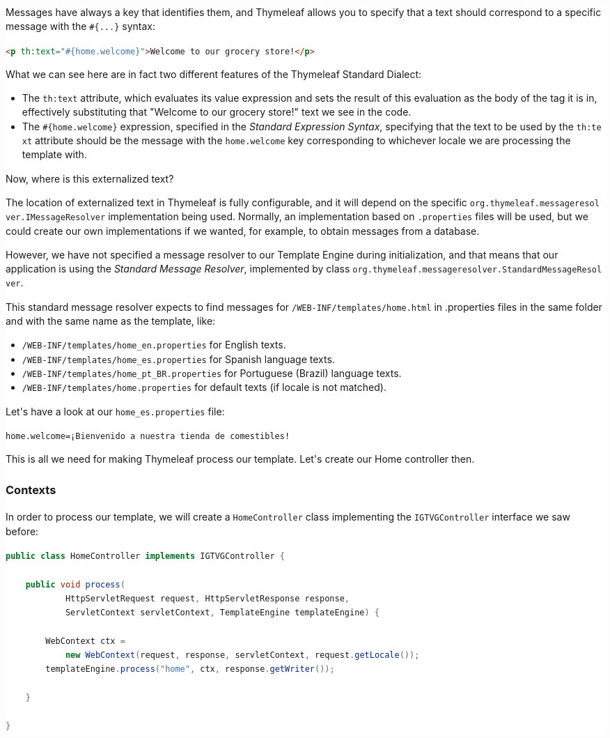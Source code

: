 Messages have always a key that identifies them, and Thymeleaf allows you to
specify that a text should correspond to a specific message with the `#{...}`
syntax:

```html
<p th:text="#{home.welcome}">Welcome to our grocery store!</p>
```

What we can see here are in fact two different features of the Thymeleaf
Standard Dialect:

 * The `th:text` attribute, which evaluates its value expression and sets the
   result of this evaluation as the body of the tag it is in, effectively
   substituting that "Welcome to our grocery store!" text we see in the code.
 * The `#{home.welcome}` expression, specified in the _Standard Expression Syntax_,
   specifying that the text to be used by the `th:text` attribute should be the
   message with the `home.welcome` key corresponding to whichever locale we are
   processing the template with.

Now, where is this externalized text?

The location of externalized text in Thymeleaf is fully configurable, and it
will depend on the specific `org.thymeleaf.messageresolver.IMessageResolver`
implementation being used. Normally, an implementation based on `.properties`
files will be used, but we could create our own implementations if we wanted,
for example, to obtain messages from a database.

However, we have not specified a message resolver to our Template Engine during
initialization, and that means that our application is using the _Standard Message Resolver_,
implemented by class `org.thymeleaf.messageresolver.StandardMessageResolver`.

This standard message resolver expects to find messages for `/WEB-INF/templates/home.html`
in .properties files in the same folder and with the same name as the template,
like:

 * `/WEB-INF/templates/home_en.properties` for English texts.
 * `/WEB-INF/templates/home_es.properties` for Spanish language texts.
 * `/WEB-INF/templates/home_pt_BR.properties` for Portuguese (Brazil) language
   texts.
 * `/WEB-INF/templates/home.properties` for default texts (if locale is not
   matched).

Let's have a look at our `home_es.properties` file:

```
home.welcome=¡Bienvenido a nuestra tienda de comestibles!
```

This is all we need for making Thymeleaf process our template. Let's create our
Home controller then.


### Contexts

In order to process our template, we will create a `HomeController` class
implementing the `IGTVGController` interface we saw before:

```java
public class HomeController implements IGTVGController {

    public void process(
            HttpServletRequest request, HttpServletResponse response,
            ServletContext servletContext, TemplateEngine templateEngine) {
        
        WebContext ctx = 
            new WebContext(request, response, servletContext, request.getLocale());
        templateEngine.process("home", ctx, response.getWriter());
        
    }

}
```